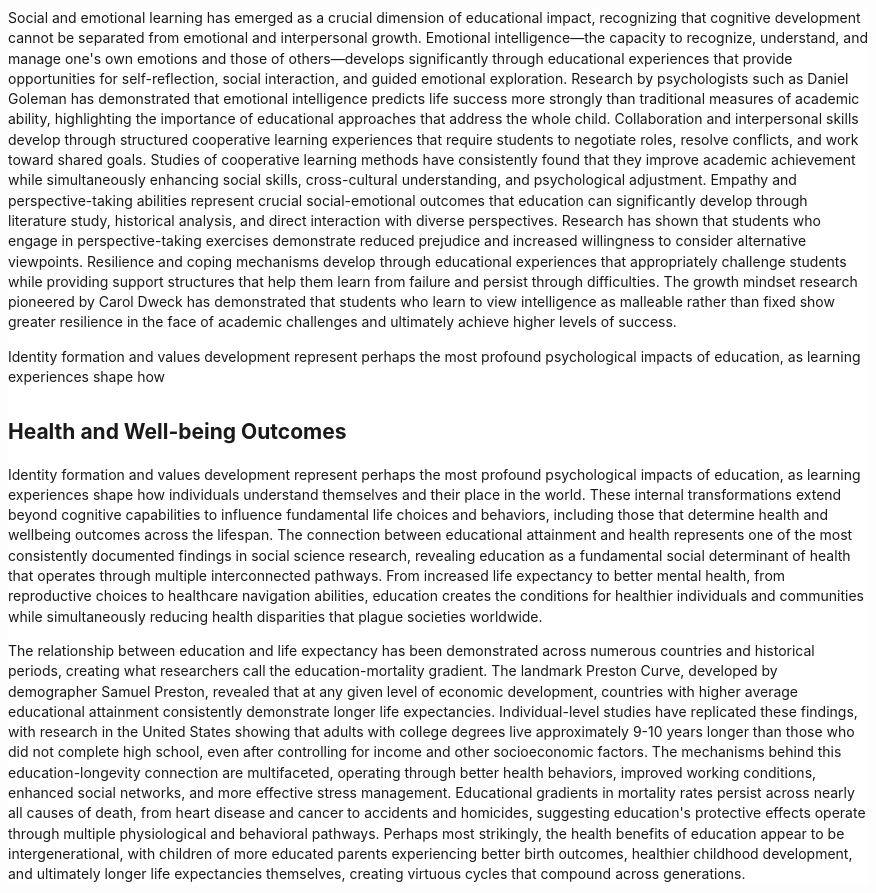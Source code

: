 Social and emotional learning has emerged as a crucial dimension of educational impact, recognizing that cognitive development cannot be separated from emotional and interpersonal growth. Emotional intelligence—the capacity to recognize, understand, and manage one's own emotions and those of others—develops significantly through educational experiences that provide opportunities for self-reflection, social interaction, and guided emotional exploration. Research by psychologists such as Daniel Goleman has demonstrated that emotional intelligence predicts life success more strongly than traditional measures of academic ability, highlighting the importance of educational approaches that address the whole child. Collaboration and interpersonal skills develop through structured cooperative learning experiences that require students to negotiate roles, resolve conflicts, and work toward shared goals. Studies of cooperative learning methods have consistently found that they improve academic achievement while simultaneously enhancing social skills, cross-cultural understanding, and psychological adjustment. Empathy and perspective-taking abilities represent crucial social-emotional outcomes that education can significantly develop through literature study, historical analysis, and direct interaction with diverse perspectives. Research has shown that students who engage in perspective-taking exercises demonstrate reduced prejudice and increased willingness to consider alternative viewpoints. Resilience and coping mechanisms develop through educational experiences that appropriately challenge students while providing support structures that help them learn from failure and persist through difficulties. The growth mindset research pioneered by Carol Dweck has demonstrated that students who learn to view intelligence as malleable rather than fixed show greater resilience in the face of academic challenges and ultimately achieve higher levels of success.

Identity formation and values development represent perhaps the most profound psychological impacts of education, as learning experiences shape how

## Health and Well-being Outcomes

Identity formation and values development represent perhaps the most profound psychological impacts of education, as learning experiences shape how individuals understand themselves and their place in the world. These internal transformations extend beyond cognitive capabilities to influence fundamental life choices and behaviors, including those that determine health and wellbeing outcomes across the lifespan. The connection between educational attainment and health represents one of the most consistently documented findings in social science research, revealing education as a fundamental social determinant of health that operates through multiple interconnected pathways. From increased life expectancy to better mental health, from reproductive choices to healthcare navigation abilities, education creates the conditions for healthier individuals and communities while simultaneously reducing health disparities that plague societies worldwide.

The relationship between education and life expectancy has been demonstrated across numerous countries and historical periods, creating what researchers call the education-mortality gradient. The landmark Preston Curve, developed by demographer Samuel Preston, revealed that at any given level of economic development, countries with higher average educational attainment consistently demonstrate longer life expectancies. Individual-level studies have replicated these findings, with research in the United States showing that adults with college degrees live approximately 9-10 years longer than those who did not complete high school, even after controlling for income and other socioeconomic factors. The mechanisms behind this education-longevity connection are multifaceted, operating through better health behaviors, improved working conditions, enhanced social networks, and more effective stress management. Educational gradients in mortality rates persist across nearly all causes of death, from heart disease and cancer to accidents and homicides, suggesting education's protective effects operate through multiple physiological and behavioral pathways. Perhaps most strikingly, the health benefits of education appear to be intergenerational, with children of more educated parents experiencing better birth outcomes, healthier childhood development, and ultimately longer life expectancies themselves, creating virtuous cycles that compound across generations.
